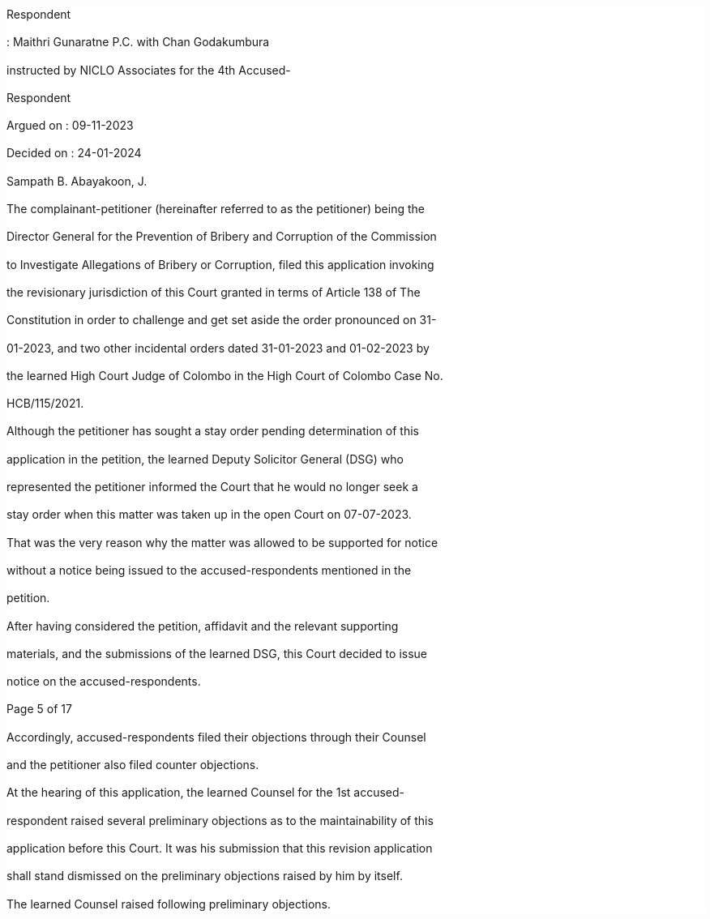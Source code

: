 Respondent

: Maithri Gunaratne P.C. with Chan Godakumbura

instructed by NICLO Associates for the 4th Accused-

Respondent

Argued on : 09-11-2023

Decided on : 24-01-2024

Sampath B. Abayakoon, J.

The complainant-petitioner (hereinafter referred to as the petitioner) being the

Director General for the Prevention of Bribery and Corruption of the Commission

to Investigate Allegations of Bribery or Corruption, filed this application invoking

the revisionary jurisdiction of this Court granted in terms of Article 138 of The

Constitution in order to challenge and get set aside the order pronounced on 31-

01-2023, and two other incidental orders dated 31-01-2023 and 01-02-2023 by

the learned High Court Judge of Colombo in the High Court of Colombo Case No.

HCB/115/2021.

Although the petitioner has sought a stay order pending determination of this

application in the petition, the learned Deputy Solicitor General (DSG) who

represented the petitioner informed the Court that he would no longer seek a

stay order when this matter was taken up in the open Court on 07-07-2023.

That was the very reason why the matter was allowed to be supported for notice

without a notice being issued to the accused-respondents mentioned in the

petition.

After having considered the petition, affidavit and the relevant supporting

materials, and the submissions of the learned DSG, this Court decided to issue

notice on the accused-respondents.

Page 5 of 17

Accordingly, accused-respondents filed their objections through their Counsel

and the petitioner also filed counter objections.

At the hearing of this application, the learned Counsel for the 1st accused-

respondent raised several preliminary objections as to the maintainability of this

application before this Court. It was his submission that this revision application

shall stand dismissed on the preliminary objections raised by him by itself.

The learned Counsel raised following preliminary objections.
